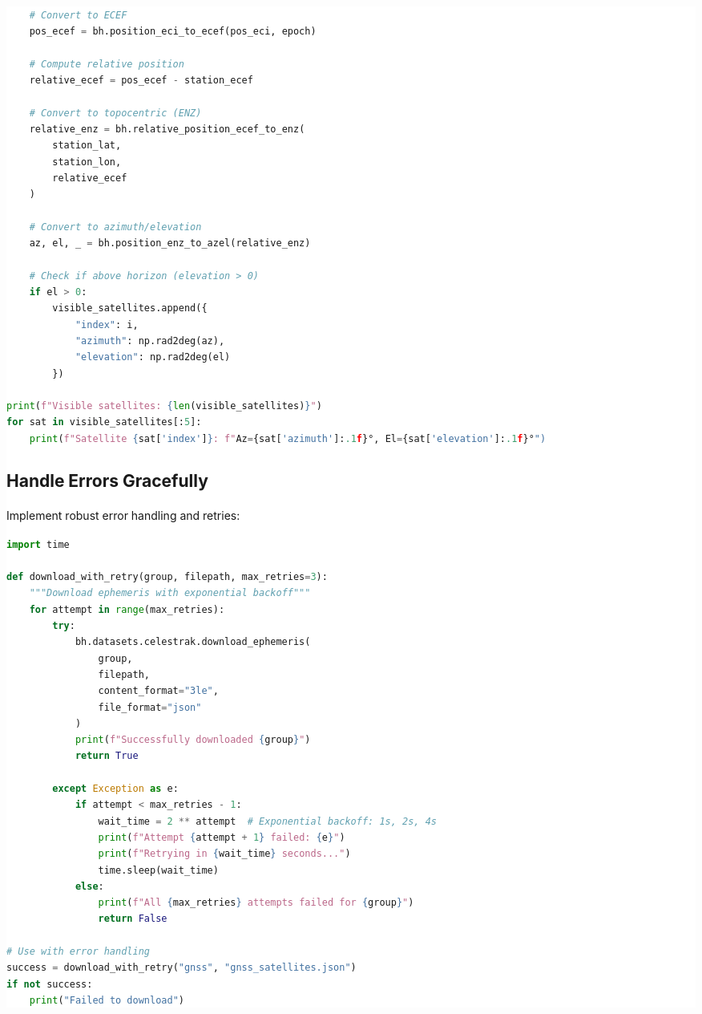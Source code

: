 ```python
    # Convert to ECEF
    pos_ecef = bh.position_eci_to_ecef(pos_eci, epoch)

    # Compute relative position
    relative_ecef = pos_ecef - station_ecef

    # Convert to topocentric (ENZ)
    relative_enz = bh.relative_position_ecef_to_enz(
        station_lat,
        station_lon,
        relative_ecef
    )

    # Convert to azimuth/elevation
    az, el, _ = bh.position_enz_to_azel(relative_enz)

    # Check if above horizon (elevation > 0)
    if el > 0:
        visible_satellites.append({
            "index": i,
            "azimuth": np.rad2deg(az),
            "elevation": np.rad2deg(el)
        })

print(f"Visible satellites: {len(visible_satellites)}")
for sat in visible_satellites[:5]:
    print(f"Satellite {sat['index']}: f"Az={sat['azimuth']:.1f}°, El={sat['elevation']:.1f}°")
```

## Handle Errors Gracefully

Implement robust error handling and retries:

```python
import time

def download_with_retry(group, filepath, max_retries=3):
    """Download ephemeris with exponential backoff"""
    for attempt in range(max_retries):
        try:
            bh.datasets.celestrak.download_ephemeris(
                group,
                filepath,
                content_format="3le",
                file_format="json"
            )
            print(f"Successfully downloaded {group}")
            return True

        except Exception as e:
            if attempt < max_retries - 1:
                wait_time = 2 ** attempt  # Exponential backoff: 1s, 2s, 4s
                print(f"Attempt {attempt + 1} failed: {e}")
                print(f"Retrying in {wait_time} seconds...")
                time.sleep(wait_time)
            else:
                print(f"All {max_retries} attempts failed for {group}")
                return False

# Use with error handling
success = download_with_retry("gnss", "gnss_satellites.json")
if not success:
    print("Failed to download")
```